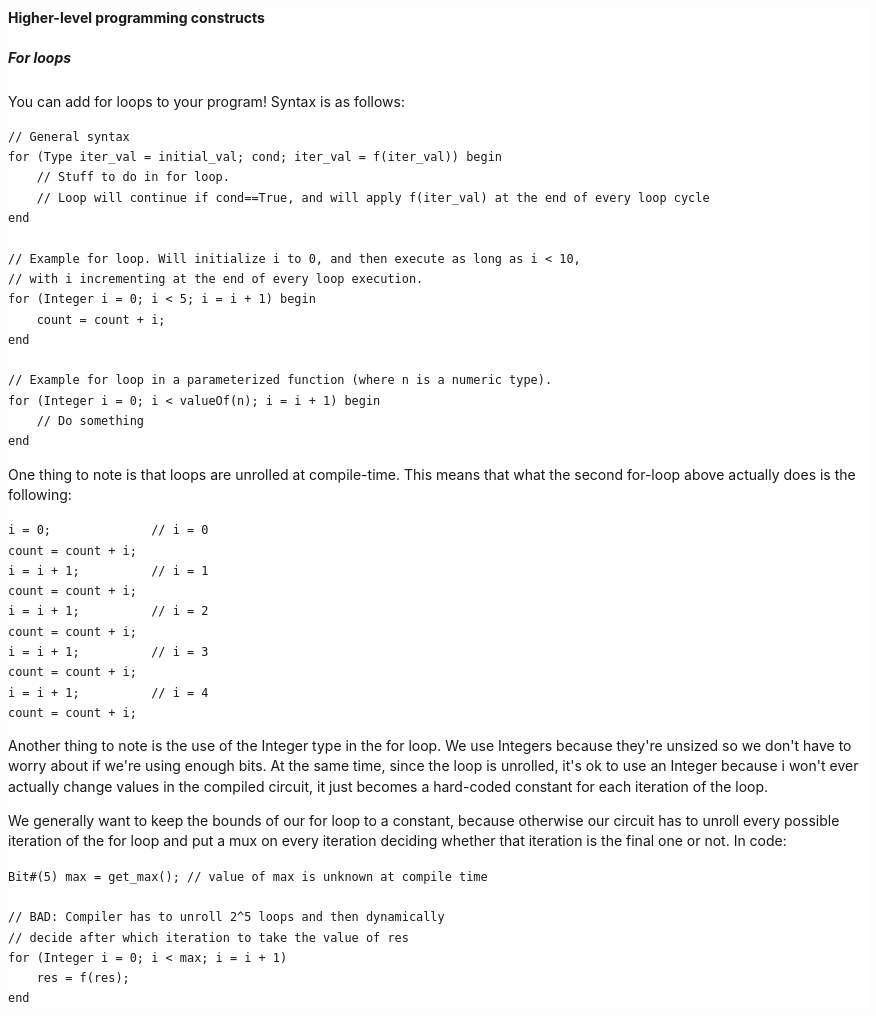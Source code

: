 #### Higher-level programming constructs

##### For loops

You can add for loops to your program! Syntax is as follows:

```bluespec
// General syntax
for (Type iter_val = initial_val; cond; iter_val = f(iter_val)) begin
    // Stuff to do in for loop.
    // Loop will continue if cond==True, and will apply f(iter_val) at the end of every loop cycle
end

// Example for loop. Will initialize i to 0, and then execute as long as i < 10,
// with i incrementing at the end of every loop execution.
for (Integer i = 0; i < 5; i = i + 1) begin
    count = count + i;
end 

// Example for loop in a parameterized function (where n is a numeric type).
for (Integer i = 0; i < valueOf(n); i = i + 1) begin
    // Do something
end
```

One thing to note is that loops are unrolled at compile-time. This means that what the second for-loop above actually does is the following:

```bluespec
i = 0;              // i = 0
count = count + i;
i = i + 1;          // i = 1
count = count + i;
i = i + 1;          // i = 2
count = count + i;
i = i + 1;          // i = 3
count = count + i;
i = i + 1;          // i = 4
count = count + i;
```

Another thing to note is the use of the Integer type in the for loop. We use Integers because they're unsized so we don't have to worry about if we're using enough bits. At the same time, since the loop is unrolled, it's ok to use an Integer because i won't ever actually change values in the compiled circuit, it just becomes a hard-coded constant for each iteration of the loop.

We generally want to keep the bounds of our for loop to a constant, because otherwise our circuit has to unroll every possible iteration of the for loop and put a mux on every iteration deciding whether that iteration is the final one or not. In code:

```bluespec
Bit#(5) max = get_max(); // value of max is unknown at compile time

// BAD: Compiler has to unroll 2^5 loops and then dynamically
// decide after which iteration to take the value of res
for (Integer i = 0; i < max; i = i + 1)
    res = f(res);
end
```
